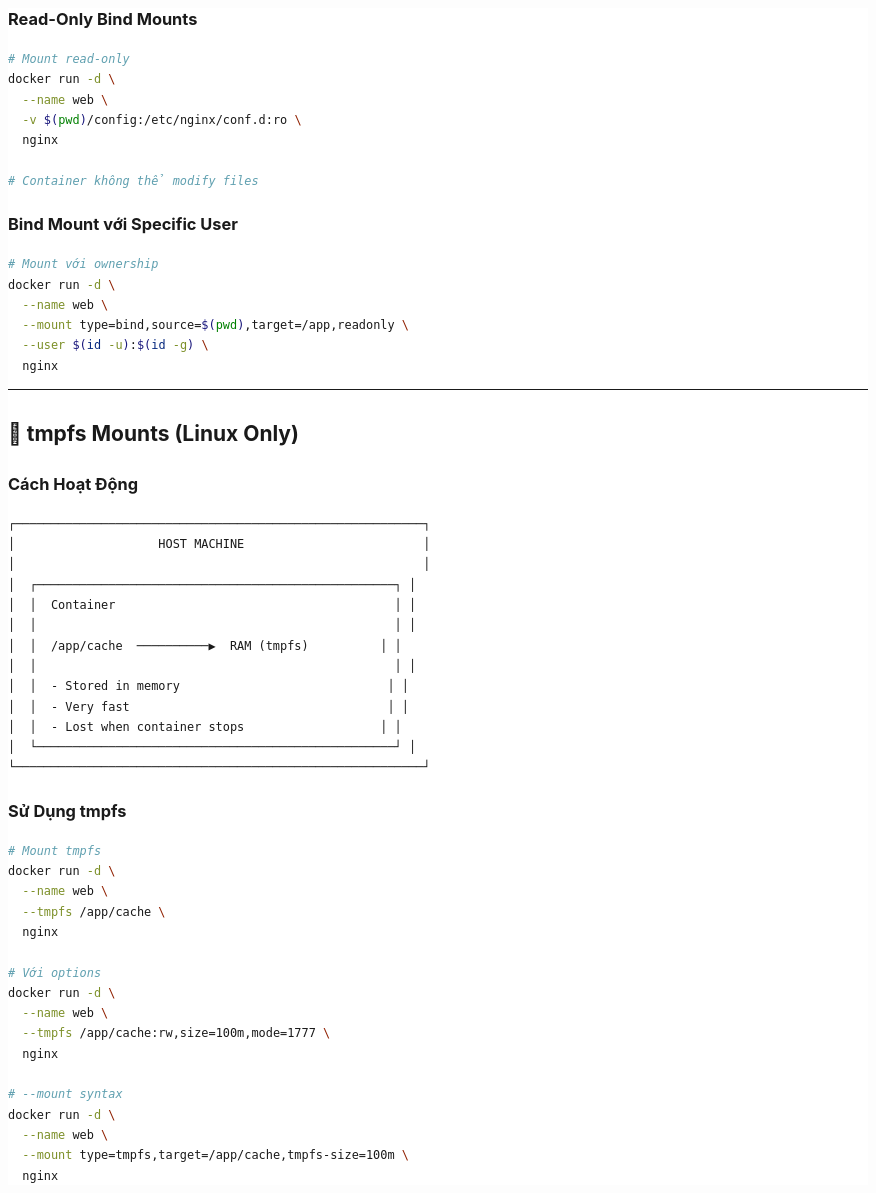 ### Read-Only Bind Mounts

```bash
# Mount read-only
docker run -d \
  --name web \
  -v $(pwd)/config:/etc/nginx/conf.d:ro \
  nginx

# Container không thể modify files
```

### Bind Mount với Specific User

```bash
# Mount với ownership
docker run -d \
  --name web \
  --mount type=bind,source=$(pwd),target=/app,readonly \
  --user $(id -u):$(id -g) \
  nginx
```

---

## 💨 tmpfs Mounts (Linux Only)

### Cách Hoạt Động

```
┌─────────────────────────────────────────────────────────┐
│                    HOST MACHINE                         │
│                                                         │
│  ┌──────────────────────────────────────────────────┐ │
│  │  Container                                       │ │
│  │                                                  │ │
│  │  /app/cache  ──────────▶  RAM (tmpfs)          │ │
│  │                                                  │ │
│  │  - Stored in memory                             │ │
│  │  - Very fast                                    │ │
│  │  - Lost when container stops                   │ │
│  └──────────────────────────────────────────────────┘ │
└─────────────────────────────────────────────────────────┘
```

### Sử Dụng tmpfs

```bash
# Mount tmpfs
docker run -d \
  --name web \
  --tmpfs /app/cache \
  nginx

# Với options
docker run -d \
  --name web \
  --tmpfs /app/cache:rw,size=100m,mode=1777 \
  nginx

# --mount syntax
docker run -d \
  --name web \
  --mount type=tmpfs,target=/app/cache,tmpfs-size=100m \
  nginx
```